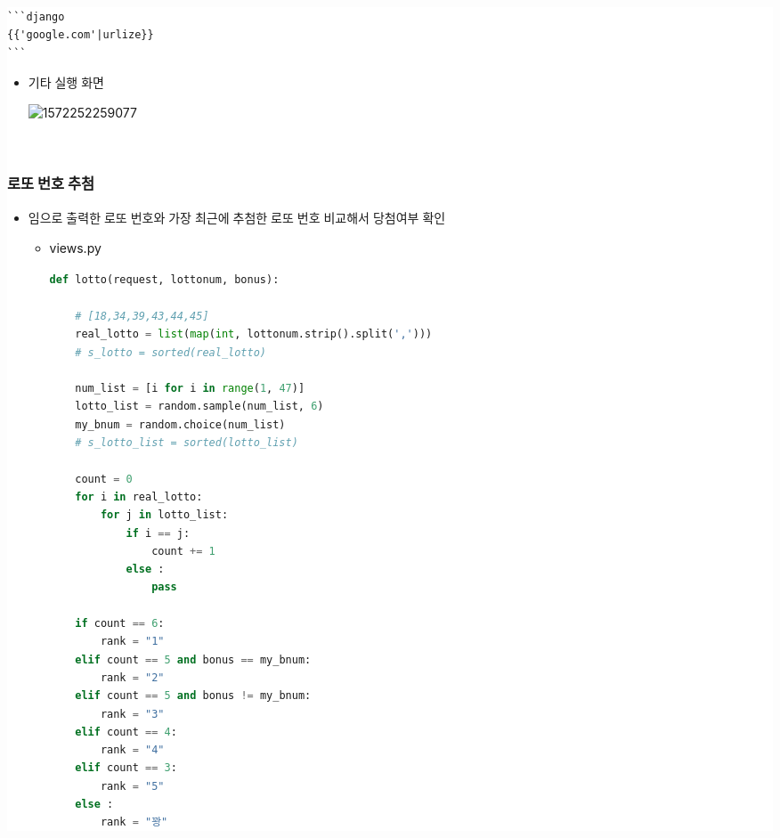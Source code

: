     ```django
    {{'google.com'|urlize}}
    ```

  - 기타 실행 화면

    ![1572252259077](https://user-images.githubusercontent.com/39547788/67676175-3cc59a00-f9c4-11e9-8097-737b923d1153.png)



<br>

### 로또 번호 추첨

- 임으로 출력한 로또 번호와 가장 최근에 추첨한 로또 번호 비교해서 당첨여부 확인

  - views.py

    ```python 
    def lotto(request, lottonum, bonus):
    
        # [18,34,39,43,44,45]
        real_lotto = list(map(int, lottonum.strip().split(',')))
        # s_lotto = sorted(real_lotto)
    
        num_list = [i for i in range(1, 47)]
        lotto_list = random.sample(num_list, 6)
        my_bnum = random.choice(num_list)
        # s_lotto_list = sorted(lotto_list)
       
        count = 0
        for i in real_lotto:
            for j in lotto_list:
                if i == j:
                    count += 1
                else : 
                    pass
    
        if count == 6:
            rank = "1"
        elif count == 5 and bonus == my_bnum: 
            rank = "2"
        elif count == 5 and bonus != my_bnum: 
            rank = "3"
        elif count == 4: 
            rank = "4"
        elif count == 3: 
            rank = "5"
        else :
            rank = "꽝"
    